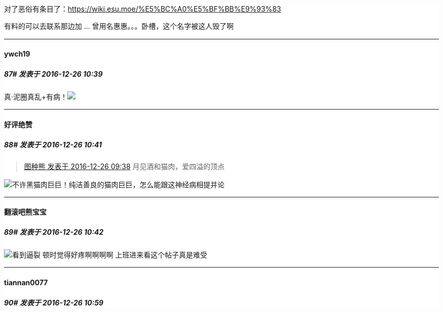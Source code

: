 对了恶俗有条目了：https://wiki.esu.moe/%E5%BC%A0%E5%BF%BB%E9%93%83


有料的可以去联系那边加 ...</blockquote>
曾用名惠惠。。。卧槽，这个名字被这人毁了啊







*****

####  ywch19  
##### 87#       发表于 2016-12-26 10:39




真·泥圈真乱+有病！<img src="https://static.saraba1st.com/image/smiley/face/149.gif" referrerpolicy="no-referrer">







*****

####  好评绝赞  
##### 88#       发表于 2016-12-26 10:41



<blockquote><a href="httphttps://bbs.saraba1st.com/2b/forum.php?mod=redirect&amp;amp;goto=findpost&amp;amp;pid=34602047&amp;amp;ptid=1358001" target="_blank">图种熊 发表于 2016-12-26 09:38</a>
月见酒和猫肉，爱四溢的顶点</blockquote>
<img src="https://static.saraba1st.com/image/smiley/normal/027.gif" referrerpolicy="no-referrer">不许黑猫肉巨巨！纯洁善良的猫肉巨巨，怎么能跟这神经病相提并论







*****

####  翻滚吧熊宝宝  
##### 89#       发表于 2016-12-26 10:42



<img src="https://static.saraba1st.com/image/smiley/face/30.gif" referrerpolicy="no-referrer">看到逼裂 顿时觉得好疼啊啊啊啊 上班进来看这个帖子真是难受







*****

####  tiannan0077  
##### 90#       发表于 2016-12-26 10:59
